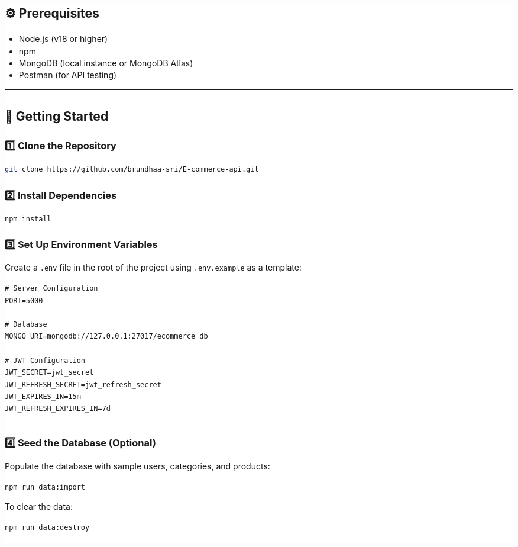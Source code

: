 ## ⚙️ Prerequisites

- Node.js (v18 or higher)
- npm
- MongoDB (local instance or MongoDB Atlas)
- Postman (for API testing)

---

## 🏁 Getting Started

### 1️⃣ Clone the Repository
```bash
git clone https://github.com/brundhaa-sri/E-commerce-api.git
````

### 2️⃣ Install Dependencies

```bash
npm install
```

### 3️⃣ Set Up Environment Variables

Create a `.env` file in the root of the project using `.env.example` as a template:

```env
# Server Configuration
PORT=5000

# Database
MONGO_URI=mongodb://127.0.0.1:27017/ecommerce_db

# JWT Configuration
JWT_SECRET=jwt_secret
JWT_REFRESH_SECRET=jwt_refresh_secret
JWT_EXPIRES_IN=15m
JWT_REFRESH_EXPIRES_IN=7d
```

---

### 4️⃣ Seed the Database (Optional)

Populate the database with sample users, categories, and products:

```bash
npm run data:import
```

To clear the data:

```bash
npm run data:destroy
```

---